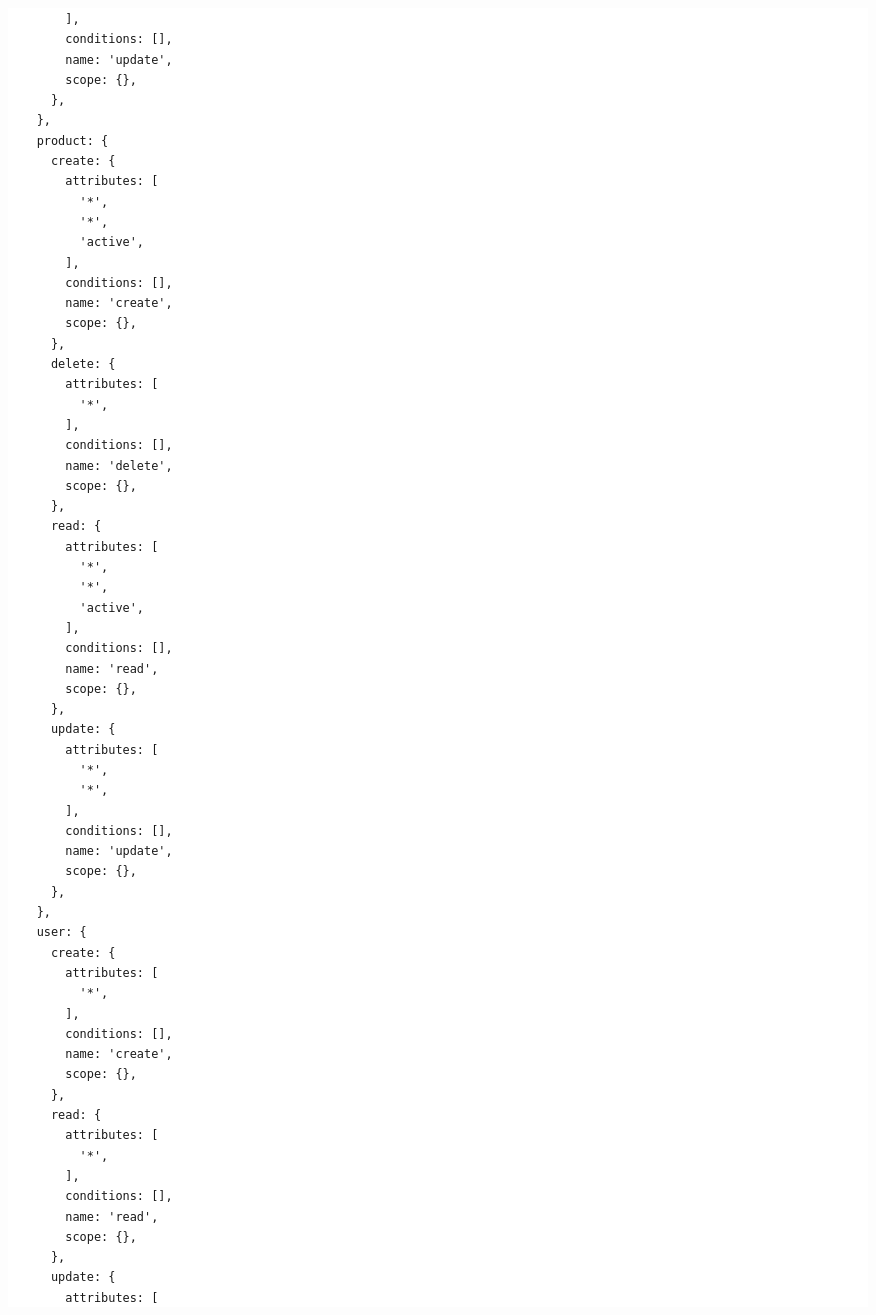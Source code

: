             ],
            conditions: [],
            name: 'update',
            scope: {},
          },
        },
        product: {
          create: {
            attributes: [
              '*',
              '*',
              'active',
            ],
            conditions: [],
            name: 'create',
            scope: {},
          },
          delete: {
            attributes: [
              '*',
            ],
            conditions: [],
            name: 'delete',
            scope: {},
          },
          read: {
            attributes: [
              '*',
              '*',
              'active',
            ],
            conditions: [],
            name: 'read',
            scope: {},
          },
          update: {
            attributes: [
              '*',
              '*',
            ],
            conditions: [],
            name: 'update',
            scope: {},
          },
        },
        user: {
          create: {
            attributes: [
              '*',
            ],
            conditions: [],
            name: 'create',
            scope: {},
          },
          read: {
            attributes: [
              '*',
            ],
            conditions: [],
            name: 'read',
            scope: {},
          },
          update: {
            attributes: [